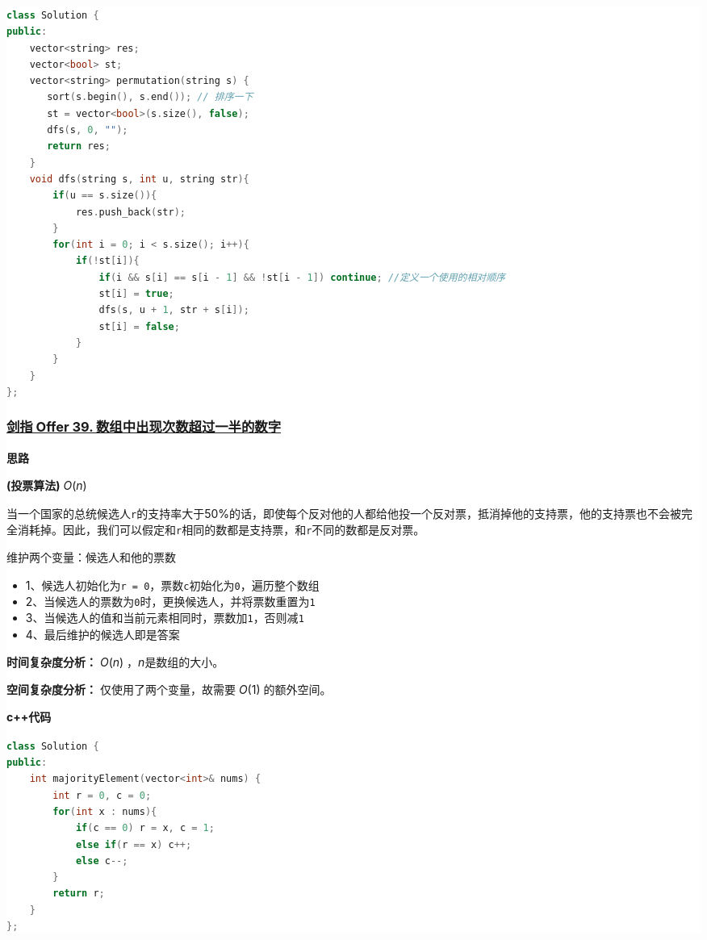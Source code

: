 ```c++
class Solution {
public:
    vector<string> res;
    vector<bool> st;
    vector<string> permutation(string s) {
       sort(s.begin(), s.end()); // 排序一下
       st = vector<bool>(s.size(), false);
       dfs(s, 0, "");
       return res; 
    }
    void dfs(string s, int u, string str){
        if(u == s.size()){
            res.push_back(str);
        }
        for(int i = 0; i < s.size(); i++){
            if(!st[i]){
                if(i && s[i] == s[i - 1] && !st[i - 1]) continue; //定义一个使用的相对顺序    
                st[i] = true;
                dfs(s, u + 1, str + s[i]);
                st[i] = false;
            }     
        }
    }
};
```

### [剑指 Offer 39. 数组中出现次数超过一半的数字](https://leetcode-cn.com/problems/shu-zu-zhong-chu-xian-ci-shu-chao-guo-yi-ban-de-shu-zi-lcof/)

**思路**

**(投票算法)**  $O(n)$ 

当一个国家的总统候选人`r`的支持率大于50%的话，即使每个反对他的人都给他投一个反对票，抵消掉他的支持票，他的支持票也不会被完全消耗掉。因此，我们可以假定和`r`相同的数都是支持票，和`r`不同的数都是反对票。

维护两个变量：候选人和他的票数

- 1、候选人初始化为`r = 0`，票数`c`初始化为`0`，遍历整个数组
- 2、当候选人的票数为`0`时，更换候选人，并将票数重置为`1`
- 3、当候选人的值和当前元素相同时，票数加`1`，否则减`1`
- 4、最后维护的候选人即是答案

**时间复杂度分析：**  $O(n)$ ，$n$是数组的大小。

**空间复杂度分析：** 仅使用了两个变量，故需要 $O(1)$ 的额外空间。 

**c++代码**

```c++
class Solution {
public:
    int majorityElement(vector<int>& nums) {
        int r = 0, c = 0;
        for(int x : nums){
            if(c == 0) r = x, c = 1;
            else if(r == x) c++;
            else c--;
        }
        return r;
    }
};
```
